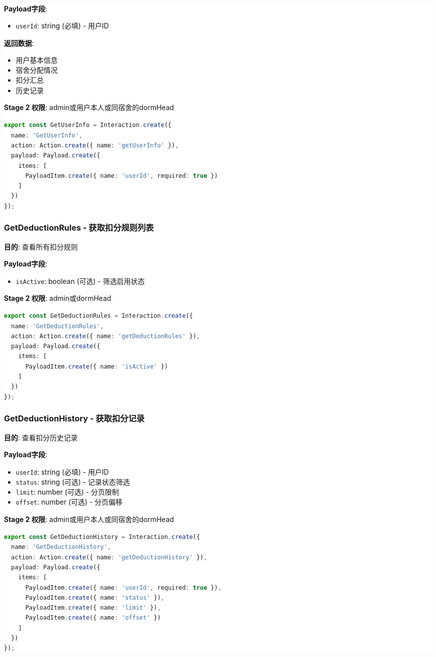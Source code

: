 **Payload字段**:
- `userId`: string (必填) - 用户ID

**返回数据**:
- 用户基本信息
- 宿舍分配情况
- 扣分汇总
- 历史记录

**Stage 2 权限**: admin或用户本人或同宿舍的dormHead

```typescript
export const GetUserInfo = Interaction.create({
  name: 'GetUserInfo',
  action: Action.create({ name: 'getUserInfo' }),
  payload: Payload.create({
    items: [
      PayloadItem.create({ name: 'userId', required: true })
    ]
  })
});
```

### GetDeductionRules - 获取扣分规则列表
**目的**: 查看所有扣分规则

**Payload字段**:
- `isActive`: boolean (可选) - 筛选启用状态

**Stage 2 权限**: admin或dormHead

```typescript
export const GetDeductionRules = Interaction.create({
  name: 'GetDeductionRules',
  action: Action.create({ name: 'getDeductionRules' }),
  payload: Payload.create({
    items: [
      PayloadItem.create({ name: 'isActive' })
    ]
  })
});
```

### GetDeductionHistory - 获取扣分记录
**目的**: 查看扣分历史记录

**Payload字段**:
- `userId`: string (必填) - 用户ID
- `status`: string (可选) - 记录状态筛选
- `limit`: number (可选) - 分页限制
- `offset`: number (可选) - 分页偏移

**Stage 2 权限**: admin或用户本人或同宿舍的dormHead

```typescript
export const GetDeductionHistory = Interaction.create({
  name: 'GetDeductionHistory',
  action: Action.create({ name: 'getDeductionHistory' }),
  payload: Payload.create({
    items: [
      PayloadItem.create({ name: 'userId', required: true }),
      PayloadItem.create({ name: 'status' }),
      PayloadItem.create({ name: 'limit' }),
      PayloadItem.create({ name: 'offset' })
    ]
  })
});
```
